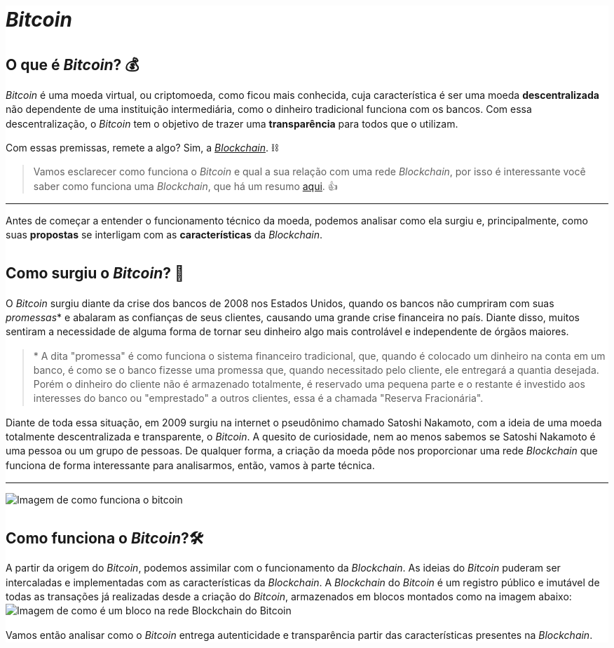 # _Bitcoin_ 

## O que é _Bitcoin_? 💰
_Bitcoin_ é uma moeda virtual, ou criptomoeda, como ficou mais conhecida, cuja característica é ser uma moeda **descentralizada** não dependente de uma instituição intermediária, como o dinheiro tradicional funciona com os bancos. Com essa descentralização, o _Bitcoin_ tem o objetivo de trazer uma **transparência** para todos que o utilizam.

Com essas premissas, remete a algo? Sim, a [_Blockchain_](/Blockchain-Basics/Blockchain.md). ⛓️

> Vamos esclarecer como funciona o _Bitcoin_ e qual a sua relação com uma rede _Blockchain_, por isso é interessante você saber como funciona uma _Blockchain_, que há um resumo [aqui](/Blockchain-Basics/Blockchain.md). 👍

---
Antes de começar a entender o funcionamento técnico da moeda, podemos analisar como ela surgiu e, principalmente, como suas **propostas** se interligam com as **características** da _Blockchain_.

## Como surgiu o _Bitcoin_? 📜
O _Bitcoin_ surgiu diante da crise dos bancos de 2008 nos Estados Unidos, quando os bancos não cumpriram com suas _promessas_* e abalaram as confianças de seus clientes, causando uma grande crise financeira no país. Diante disso, muitos sentiram a necessidade de alguma forma de tornar seu dinheiro algo mais controlável e independente de órgãos maiores.

> \* A dita "promessa" é como funciona o sistema financeiro tradicional, que, quando é colocado um dinheiro na conta em um banco, é como se o banco fizesse uma promessa que, quando necessitado pelo cliente, ele entregará a quantia desejada. Porém o dinheiro do cliente não é armazenado totalmente, é reservado uma pequena parte e o restante é investido aos interesses do banco ou "emprestado" a outros clientes, essa é a chamada "Reserva Fracionária".

Diante de toda essa situação, em 2009 surgiu na internet o pseudônimo chamado Satoshi Nakamoto, com a ideia de uma moeda totalmente descentralizada e transparente, o _Bitcoin_. A quesito de curiosidade, nem ao menos sabemos se Satoshi Nakamoto é uma pessoa ou um grupo de pessoas. De qualquer forma, a criação da moeda pôde nos proporcionar uma rede _Blockchain_ que funciona de forma interessante para analisarmos, então, vamos à parte técnica.

---
![Imagem de como funciona o _bitcoin_](https://arxiv.org/html/2403.14854v1/extracted/5487265/transaction.png)

## Como funciona o _Bitcoin_?🛠️
A partir da origem do _Bitcoin_, podemos assimilar com o funcionamento da _Blockchain_. As ideias do _Bitcoin_ puderam ser intercaladas e implementadas com as características da _Blockchain_. A _Blockchain_ do _Bitcoin_ é um registro público e imutável de todas as transações já realizadas desde a criação do _Bitcoin_, armazenados em blocos montados como na imagem abaixo:
![Imagem de como é um bloco na rede Blockchain do Bitcoin](https://miro.medium.com/v2/resize:fit:700/0*Scr0R4kBixv8lEFt.png)


Vamos então analisar como o _Bitcoin_ entrega autenticidade e transparência partir das características presentes na _Blockchain_.
